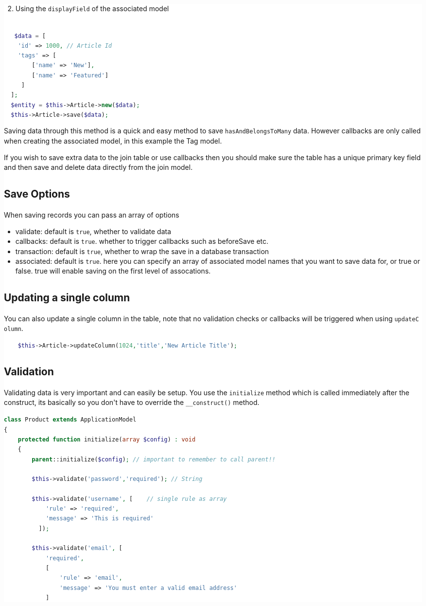 2. Using the `displayField` of the associated model

```php

   $data = [
    'id' => 1000, // Article Id
    'tags' => [
        ['name' => 'New'],
        ['name' => 'Featured']
     ]
  ];
  $entity = $this->Article->new($data);
  $this->Article->save($data);

```
Saving data through this method is a quick and easy method to save `hasAndBelongsToMany` data. However callbacks are only called when creating the associated model, in this example the Tag model.

If you wish to save extra data to the join table or use callbacks then you should make sure the table has a unique primary key field and then save and delete data directly from the join model.

## Save Options

When saving records you can pass an array of options

- validate: default is `true`, whether to validate data
- callbacks: default is `true`. whether to trigger callbacks such as beforeSave etc.
- transaction: default is `true`, whether to wrap the save in a database transaction 
- associated: default is `true`. here you can specify an array of associated model names that you want to save data for, or true or false. true will enable saving on the first level of assocations.

## Updating a single column

You can also update a single column in the table, note that no validation checks or callbacks will be triggered when using `updateColumn`.

```php
    $this->Article->updateColumn(1024,'title','New Article Title');
```

## Validation

Validating data is very important and can easily be setup. You use the `initialize` method which is called immediately after the construct, its basically so you don't have to override the `__construct()` method.

```php
class Product extends ApplicationModel
{
    protected function initialize(array $config) : void
    {
        parent::initialize($config); // important to remember to call parent!!
        
        $this->validate('password','required'); // String
     
        $this->validate('username', [    // single rule as array
            'rule' => 'required',
            'message' => 'This is required'
          ]);
          
        $this->validate('email', [
            'required',
            [
                'rule' => 'email',
                'message' => 'You must enter a valid email address'
            ]
```